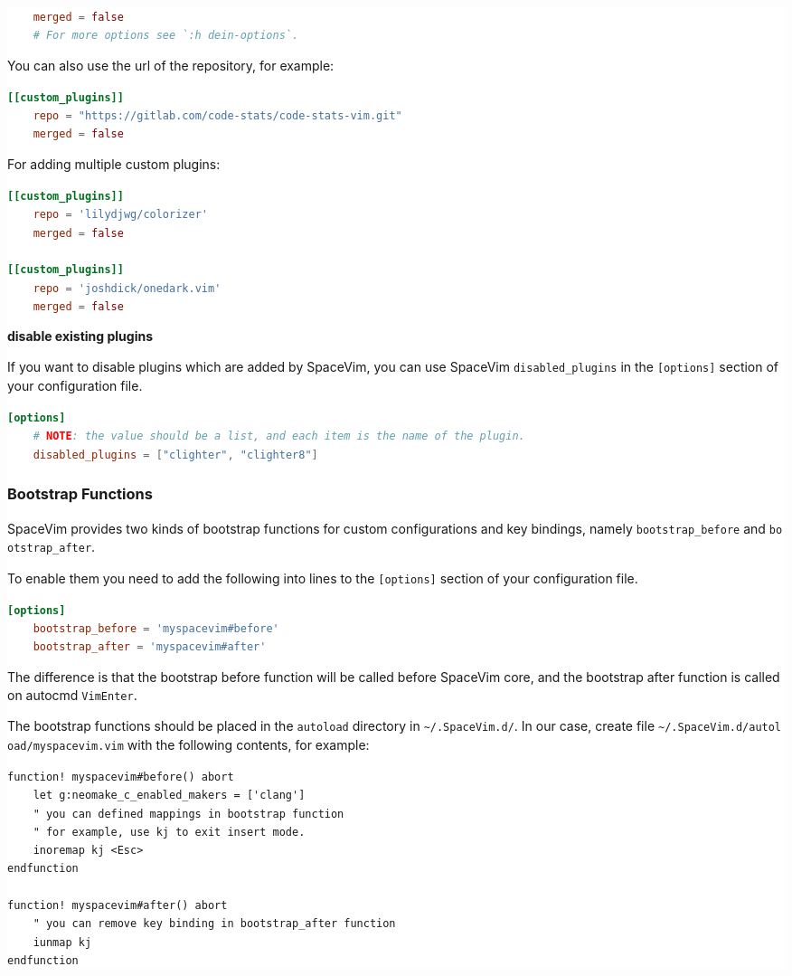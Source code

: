 ```toml
    merged = false
    # For more options see `:h dein-options`.
```

You can also use the url of the repository, for example:

```toml
[[custom_plugins]]
    repo = "https://gitlab.com/code-stats/code-stats-vim.git"
    merged = false
```

For adding multiple custom plugins:

```toml
[[custom_plugins]]
    repo = 'lilydjwg/colorizer'
    merged = false

[[custom_plugins]]
    repo = 'joshdick/onedark.vim'
    merged = false
```

**disable existing plugins**

If you want to disable plugins which are added by SpaceVim,
you can use SpaceVim `disabled_plugins` in the `[options]` section of your configuration file.

```toml
[options]
    # NOTE: the value should be a list, and each item is the name of the plugin.
    disabled_plugins = ["clighter", "clighter8"]
```

### Bootstrap Functions

SpaceVim provides two kinds of bootstrap functions
for custom configurations and key bindings,
namely `bootstrap_before` and `bootstrap_after`.

To enable them you need to add the following into lines to the `[options]` section of your configuration file.

```toml
[options]
    bootstrap_before = 'myspacevim#before'
    bootstrap_after = 'myspacevim#after'
```

The difference is that the bootstrap before function will be called before SpaceVim core,
and the bootstrap after function is called on autocmd `VimEnter`.

The bootstrap functions should be placed in the `autoload` directory
in `~/.SpaceVim.d/`. In our case, create file `~/.SpaceVim.d/autoload/myspacevim.vim`
with the following contents, for example:

```vim
function! myspacevim#before() abort
    let g:neomake_c_enabled_makers = ['clang']
    " you can defined mappings in bootstrap function
    " for example, use kj to exit insert mode.
    inoremap kj <Esc>
endfunction

function! myspacevim#after() abort
    " you can remove key binding in bootstrap_after function
    iunmap kj
endfunction
```
